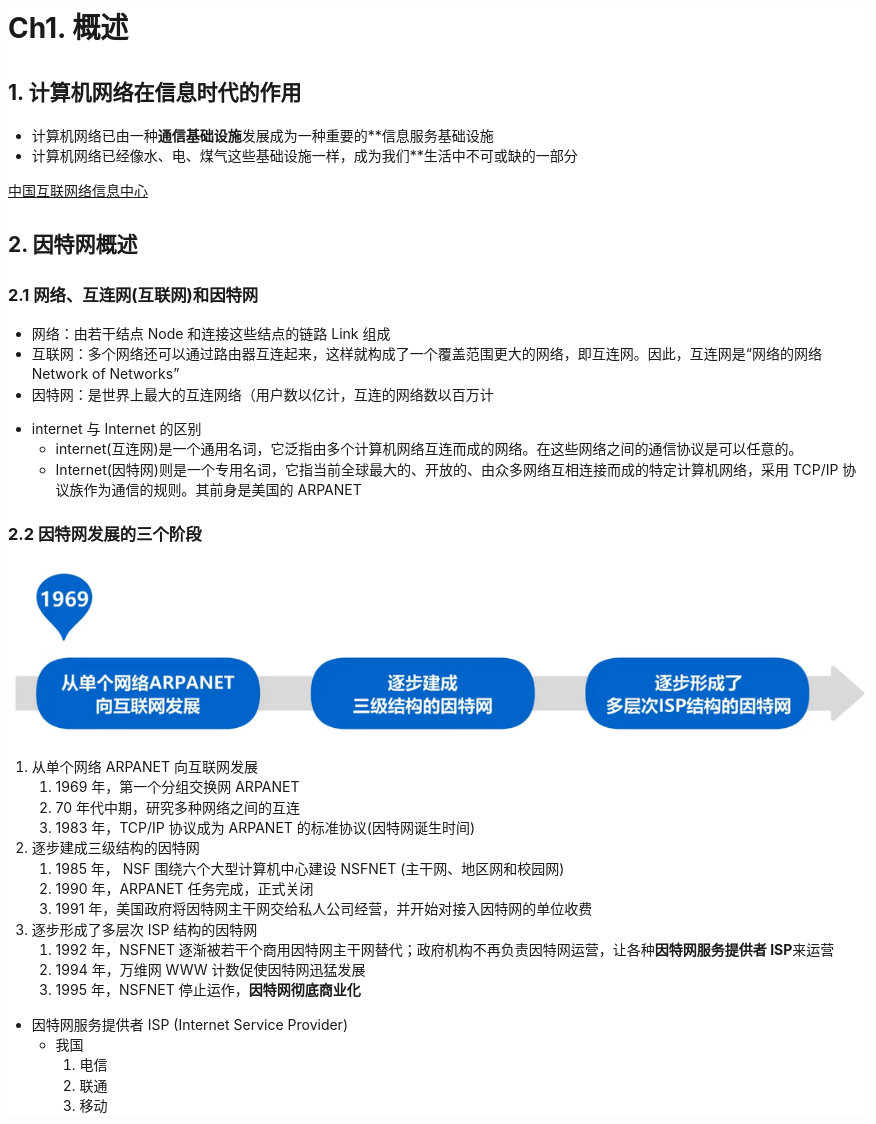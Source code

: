 

# Ch1. 概述

## 1. 计算机网络在信息时代的作用

- 计算机网络已由一种**通信基础设施**发展成为一种重要的\*\*信息服务基础设施
- 计算机网络已经像水、电、煤气这些基础设施一样，成为我们\*\*生活中不可或缺的一部分

[中国互联网络信息中心](https://www.cnnic.net.cn)

## 2. 因特网概述

### 2.1 网络、互连网(互联网)和因特网

- 网络：由若干结点 Node 和连接这些结点的链路 Link 组成
- 互联网：多个网络还可以通过路由器互连起来，这样就构成了一个覆盖范围更大的网络，即互连网。因此，互连网是“网络的网络 Network of Networks”
- 因特网：是世界上最大的互连网络（用户数以亿计，互连的网络数以百万计

* internet 与 Internet 的区别
  - internet(互连网)是一个通用名词，它泛指由多个计算机网络互连而成的网络。在这些网络之间的通信协议是可以任意的。
  - Internet(因特网)则是一个专用名词，它指当前全球最大的、开放的、由众多网络互相连接而成的特定计算机网络，采用 TCP/IP 协议族作为通信的规则。其前身是美国的 ARPANET

### 2.2 因特网发展的三个阶段

![发展阶段](../computer-networks\imgs\Ch1_%E5%8F%91%E5%B1%95%E9%98%B6%E6%AE%B5.png)

1. 从单个网络 ARPANET 向互联网发展
   1. 1969 年，第一个分组交换网 ARPANET
   2. 70 年代中期，研究多种网络之间的互连
   3. 1983 年，TCP/IP 协议成为 ARPANET 的标准协议(因特网诞生时间)
2. 逐步建成三级结构的因特网
   1. 1985 年， NSF 围绕六个大型计算机中心建设 NSFNET (主干网、地区网和校园网)
   2. 1990 年，ARPANET 任务完成，正式关闭
   3. 1991 年，美国政府将因特网主干网交给私人公司经营，并开始对接入因特网的单位收费
3. 逐步形成了多层次 ISP 结构的因特网
   1. 1992 年，NSFNET 逐渐被若干个商用因特网主干网替代；政府机构不再负责因特网运营，让各种**因特网服务提供者 ISP**来运营
   2. 1994 年，万维网 WWW 计数促使因特网迅猛发展
   3. 1995 年，NSFNET 停止运作，**因特网彻底商业化**

- 因特网服务提供者 ISP (Internet Service Provider)
  - 我国
    1. 电信
    2. 联通
    3. 移动